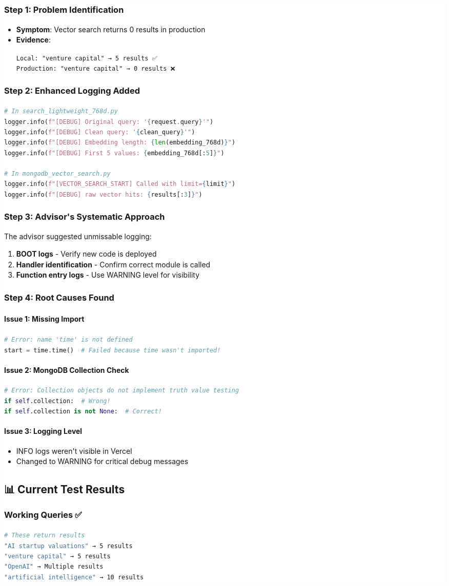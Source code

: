### Step 1: Problem Identification
- **Symptom**: Vector search returns 0 results in production
- **Evidence**:
  ```
  Local: "venture capital" → 5 results ✅
  Production: "venture capital" → 0 results ❌
  ```

### Step 2: Enhanced Logging Added
```python
# In search_lightweight_768d.py
logger.info(f"[DEBUG] Original query: '{request.query}'")
logger.info(f"[DEBUG] Clean query: '{clean_query}'")
logger.info(f"[DEBUG] Embedding length: {len(embedding_768d)}")
logger.info(f"[DEBUG] First 5 values: {embedding_768d[:5]}")

# In mongodb_vector_search.py
logger.info(f"[VECTOR_SEARCH_START] Called with limit={limit}")
logger.info(f"[DEBUG] raw vector hits: {results[:3]}")
```

### Step 3: Advisor's Systematic Approach
The advisor suggested unmissable logging:

1. **BOOT logs** - Verify new code is deployed
2. **Handler identification** - Confirm correct module is called
3. **Function entry logs** - Use WARNING level for visibility

### Step 4: Root Causes Found

#### Issue 1: Missing Import
```python
# Error: name 'time' is not defined
start = time.time()  # Failed because time wasn't imported!
```

#### Issue 2: MongoDB Collection Check
```python
# Error: Collection objects do not implement truth value testing
if self.collection:  # Wrong!
if self.collection is not None:  # Correct!
```

#### Issue 3: Logging Level
- INFO logs weren't visible in Vercel
- Changed to WARNING for critical debug messages

## 📊 Current Test Results

### Working Queries ✅
```bash
# These return results
"AI startup valuations" → 5 results
"venture capital" → 5 results
"OpenAI" → Multiple results
"artificial intelligence" → 10 results
```
